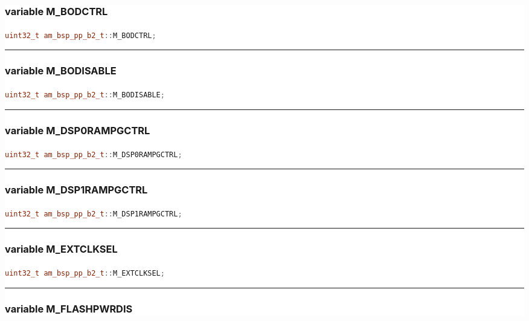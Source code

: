 

### variable M\_BODCTRL 

```C++
uint32_t am_bsp_pp_b2_t::M_BODCTRL;
```




<hr>



### variable M\_BODISABLE 

```C++
uint32_t am_bsp_pp_b2_t::M_BODISABLE;
```




<hr>



### variable M\_DSP0RAMPGCTRL 

```C++
uint32_t am_bsp_pp_b2_t::M_DSP0RAMPGCTRL;
```




<hr>



### variable M\_DSP1RAMPGCTRL 

```C++
uint32_t am_bsp_pp_b2_t::M_DSP1RAMPGCTRL;
```




<hr>



### variable M\_EXTCLKSEL 

```C++
uint32_t am_bsp_pp_b2_t::M_EXTCLKSEL;
```




<hr>



### variable M\_FLASHPWRDIS 

